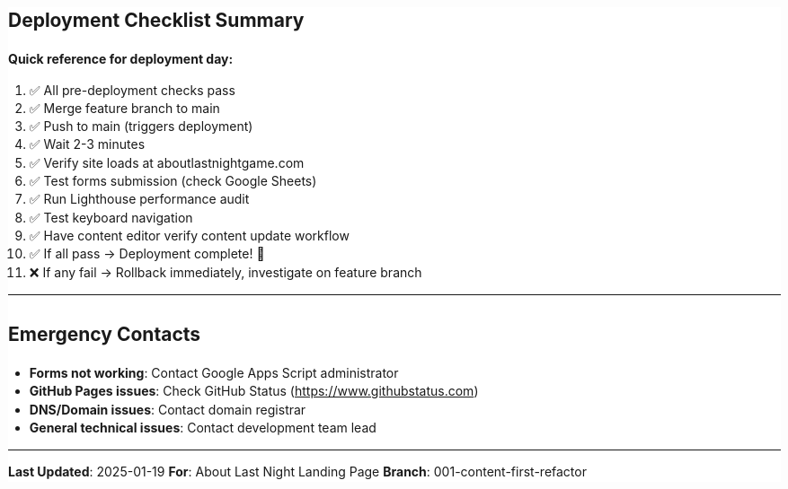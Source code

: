 ## Deployment Checklist Summary

**Quick reference for deployment day:**

1. ✅ All pre-deployment checks pass
2. ✅ Merge feature branch to main
3. ✅ Push to main (triggers deployment)
4. ✅ Wait 2-3 minutes
5. ✅ Verify site loads at aboutlastnightgame.com
6. ✅ Test forms submission (check Google Sheets)
7. ✅ Run Lighthouse performance audit
8. ✅ Test keyboard navigation
9. ✅ Have content editor verify content update workflow
10. ✅ If all pass → Deployment complete! 🎉
11. ❌ If any fail → Rollback immediately, investigate on feature branch

---

## Emergency Contacts

- **Forms not working**: Contact Google Apps Script administrator
- **GitHub Pages issues**: Check GitHub Status (https://www.githubstatus.com)
- **DNS/Domain issues**: Contact domain registrar
- **General technical issues**: Contact development team lead

---

**Last Updated**: 2025-01-19
**For**: About Last Night Landing Page
**Branch**: 001-content-first-refactor
